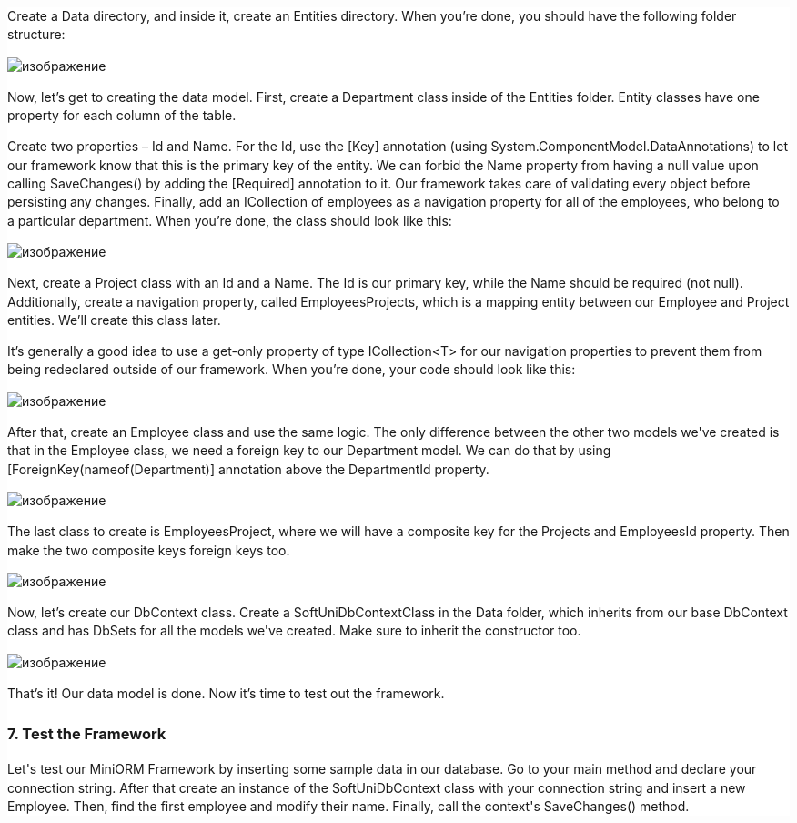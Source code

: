 Create a Data directory, and inside it, create an Entities directory. When you’re done, you should have the following folder structure:

![изображение](https://user-images.githubusercontent.com/82647282/183066552-436d4ef7-9fa9-44a9-8acb-5ee7dc0f46a7.png)

Now, let’s get to creating the data model. First, create a Department class inside of the Entities folder. Entity classes have one property for each column of the table.

Create two properties – Id and Name. For the Id, use the [Key] annotation (using System.ComponentModel.DataAnnotations) to let our framework know that this is the primary key of the entity. We can forbid the Name property from having a null value upon calling SaveChanges() by adding the [Required] annotation to it. Our framework takes care of validating every object before persisting any changes. Finally, add an ICollection of employees as a navigation property for all of the employees, who belong to a particular department. When you’re done, the class should look like this:

![изображение](https://user-images.githubusercontent.com/82647282/183066695-1d121d6d-c9ea-4c88-8bde-c85b432fa3de.png)

Next, create a Project class with an Id and a Name. The Id is our primary key, while the Name should be required (not null). Additionally, create a navigation property, called EmployeesProjects, which is a mapping entity between our Employee and Project entities. We’ll create this class later.

It’s generally a good idea to use a get-only property of type ICollection\<T> for our navigation properties to prevent them from being redeclared outside of our framework. When you’re done, your code should look like this:

![изображение](https://user-images.githubusercontent.com/82647282/183066810-fc7a4c87-3cc0-45a1-ae85-4175565da757.png)

After that, create an Employee class and use the same logic. The only difference between the other two models we've created is that in the Employee class, we need a foreign key to our Department model. We can do that by using [ForeignKey(nameof(Department)] annotation above the DepartmentId property.

![изображение](https://user-images.githubusercontent.com/82647282/183066884-4d08739b-7f1b-4a59-b5d3-c2199a49c7d7.png)

The last class to create is EmployeesProject, where we will have a composite key for the Projects and EmployeesId property. Then make the two composite keys foreign keys too.

![изображение](https://user-images.githubusercontent.com/82647282/183066940-3b383ce9-38bc-46bc-8831-5772769f88d8.png)

Now, let’s create our DbContext class. Create a SoftUniDbContextClass in the Data folder, which inherits from our base DbContext class and has DbSets for all the models we've created. Make sure to inherit the constructor too.

![изображение](https://user-images.githubusercontent.com/82647282/183066995-66dfb935-2a83-43ea-8a18-161c79df1440.png)

That’s it! Our data model is done. Now it’s time to test out the framework.

### 7.	Test the Framework

Let's test our MiniORM Framework by inserting some sample data in our database. Go to your main method and declare your connection string. After that create an instance of the SoftUniDbContext class with your connection string and insert a new Employee. Then, find the first employee and modify their name. Finally, call the context's SaveChanges() method. 
